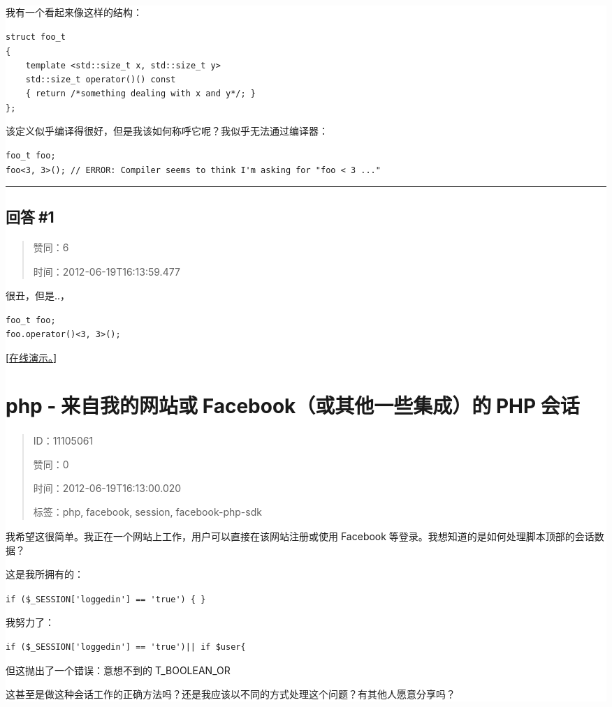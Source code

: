 我有一个看起来像这样的结构：

```
struct foo_t
{
    template <std::size_t x, std::size_t y>
    std::size_t operator()() const
    { return /*something dealing with x and y*/; }
}; 
```

该定义似乎编译得很好，但是我该如何称呼它呢？我似乎无法通过编译器：

```
foo_t foo;
foo<3, 3>(); // ERROR: Compiler seems to think I'm asking for "foo < 3 ..." 
```

* * *

## 回答 #1

> 赞同：6
> 
> 时间：2012-06-19T16:13:59.477

很丑，但是..，

```
foo_t foo;
foo.operator()<3, 3>(); 
```

[[在线演示。](http://ideone.com/1h377)]

# php - 来自我的网站或 Facebook（或其他一些集成）的 PHP 会话

> ID：11105061
> 
> 赞同：0
> 
> 时间：2012-06-19T16:13:00.020
> 
> 标签：php, facebook, session, facebook-php-sdk

我希望这很简单。我正在一个网站上工作，用户可以直接在该网站注册或使用 Facebook 等登录。我想知道的是如何处理脚本顶部的会话数据？

这是我所拥有的：

`if ($_SESSION['loggedin'] == 'true') { }`

我努力了：

`if ($_SESSION['loggedin'] == 'true')|| if $user{`

但这抛出了一个错误：意想不到的 T_BOOLEAN_OR

这甚至是做这种会话工作的正确方法吗？还是我应该以不同的方式处理这个问题？有其他人愿意分享吗？
